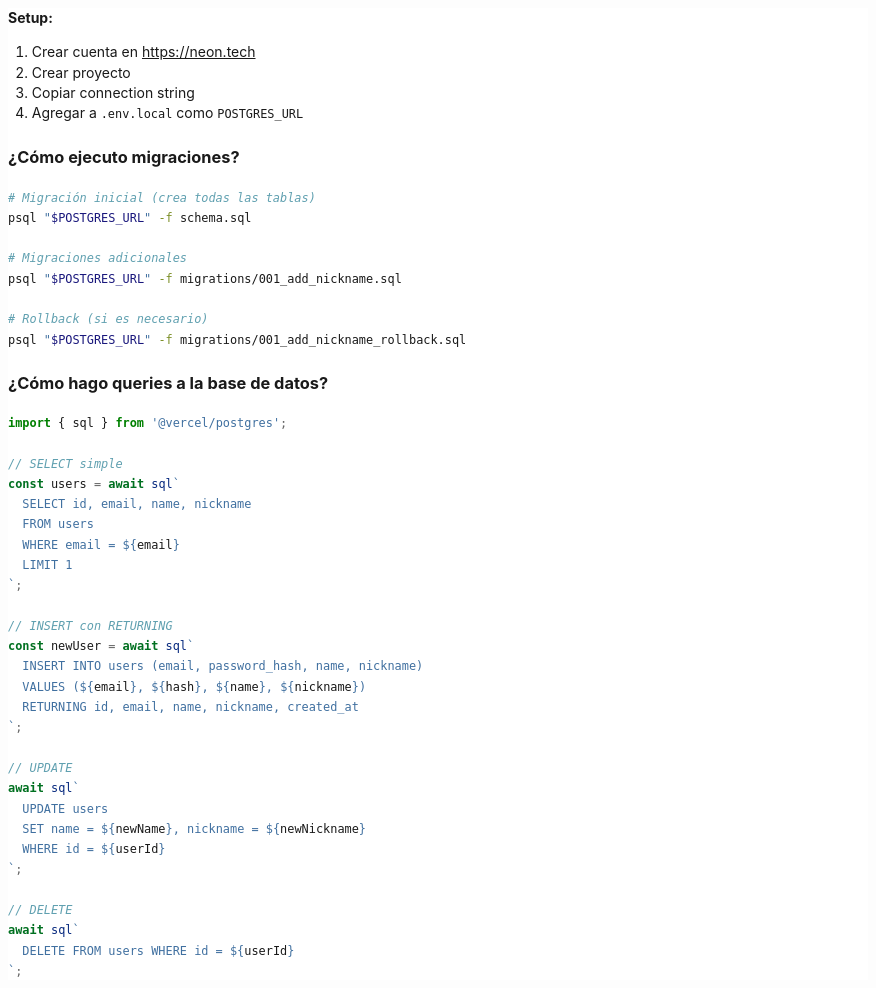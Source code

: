 **Setup:**

1. Crear cuenta en https://neon.tech
2. Crear proyecto
3. Copiar connection string
4. Agregar a `.env.local` como `POSTGRES_URL`

### ¿Cómo ejecuto migraciones?

```bash
# Migración inicial (crea todas las tablas)
psql "$POSTGRES_URL" -f schema.sql

# Migraciones adicionales
psql "$POSTGRES_URL" -f migrations/001_add_nickname.sql

# Rollback (si es necesario)
psql "$POSTGRES_URL" -f migrations/001_add_nickname_rollback.sql
```

### ¿Cómo hago queries a la base de datos?

```typescript
import { sql } from '@vercel/postgres';

// SELECT simple
const users = await sql`
  SELECT id, email, name, nickname
  FROM users
  WHERE email = ${email}
  LIMIT 1
`;

// INSERT con RETURNING
const newUser = await sql`
  INSERT INTO users (email, password_hash, name, nickname)
  VALUES (${email}, ${hash}, ${name}, ${nickname})
  RETURNING id, email, name, nickname, created_at
`;

// UPDATE
await sql`
  UPDATE users
  SET name = ${newName}, nickname = ${newNickname}
  WHERE id = ${userId}
`;

// DELETE
await sql`
  DELETE FROM users WHERE id = ${userId}
`;
```
